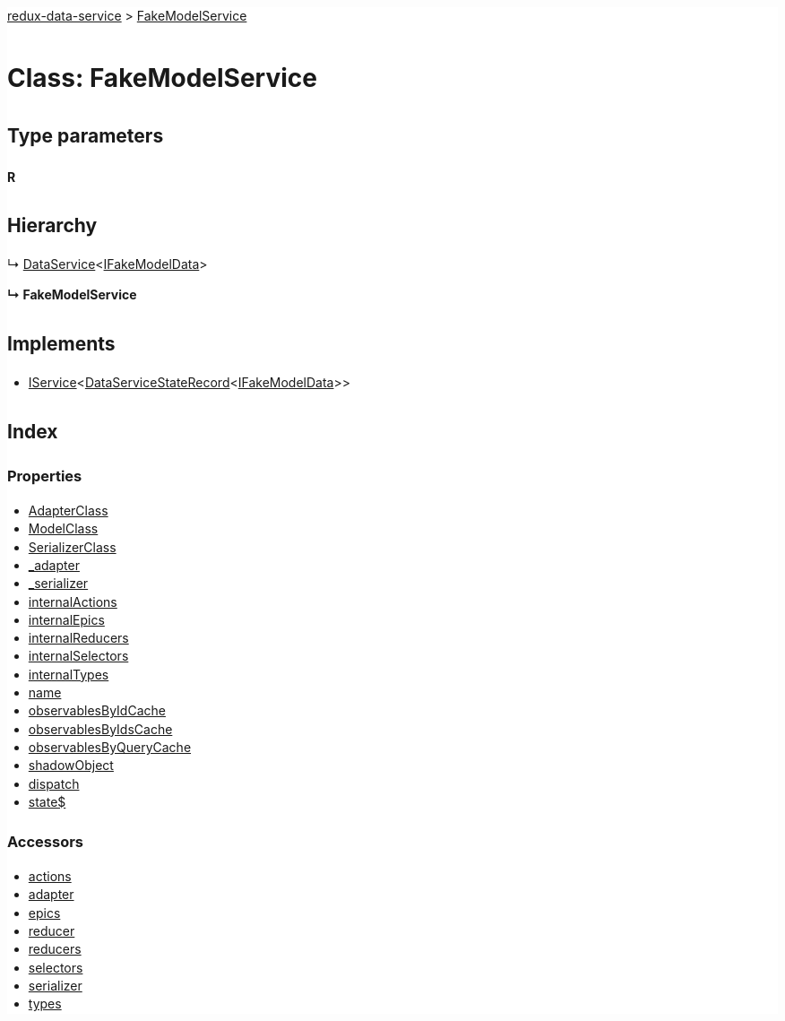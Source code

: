 [redux-data-service](../README.md) > [FakeModelService](../classes/fakemodelservice.md)

# Class: FakeModelService

## Type parameters
#### R 
## Hierarchy

↳  [DataService](dataservice.md)<[IFakeModelData](../interfaces/ifakemodeldata.md)>

**↳ FakeModelService**

## Implements

* [IService](../interfaces/iservice.md)<[DataServiceStateRecord](dataservice.md#dataservicestaterecord)<[IFakeModelData](../interfaces/ifakemodeldata.md)>>

## Index

### Properties

* [AdapterClass](fakemodelservice.md#adapterclass)
* [ModelClass](fakemodelservice.md#modelclass)
* [SerializerClass](fakemodelservice.md#serializerclass)
* [_adapter](fakemodelservice.md#_adapter)
* [_serializer](fakemodelservice.md#_serializer)
* [internalActions](fakemodelservice.md#internalactions)
* [internalEpics](fakemodelservice.md#internalepics)
* [internalReducers](fakemodelservice.md#internalreducers)
* [internalSelectors](fakemodelservice.md#internalselectors)
* [internalTypes](fakemodelservice.md#internaltypes)
* [name](fakemodelservice.md#name)
* [observablesByIdCache](fakemodelservice.md#observablesbyidcache)
* [observablesByIdsCache](fakemodelservice.md#observablesbyidscache)
* [observablesByQueryCache](fakemodelservice.md#observablesbyquerycache)
* [shadowObject](fakemodelservice.md#shadowobject)
* [dispatch](fakemodelservice.md#dispatch)
* [state$](fakemodelservice.md#state_)

### Accessors

* [actions](fakemodelservice.md#actions)
* [adapter](fakemodelservice.md#adapter)
* [epics](fakemodelservice.md#epics)
* [reducer](fakemodelservice.md#reducer)
* [reducers](fakemodelservice.md#reducers)
* [selectors](fakemodelservice.md#selectors)
* [serializer](fakemodelservice.md#serializer)
* [types](fakemodelservice.md#types)
